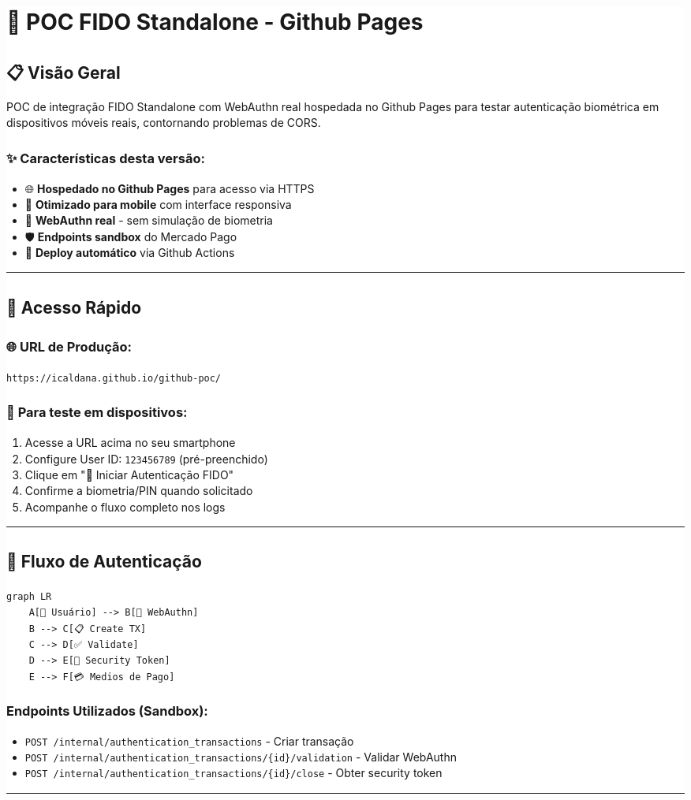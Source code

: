 # 🔐 POC FIDO Standalone - Github Pages

## 📋 Visão Geral

POC de integração FIDO Standalone com WebAuthn real hospedada no Github Pages para testar autenticação biométrica em dispositivos móveis reais, contornando problemas de CORS.

### ✨ **Características desta versão:**

- 🌐 **Hospedado no Github Pages** para acesso via HTTPS
- 📱 **Otimizado para mobile** com interface responsiva
- 🔐 **WebAuthn real** - sem simulação de biometria
- 🛡️ **Endpoints sandbox** do Mercado Pago
- 🚀 **Deploy automático** via Github Actions

---

## 🚀 Acesso Rápido

### 🌐 **URL de Produção:**

```
https://icaldana.github.io/github-poc/
```

### 📱 **Para teste em dispositivos:**

1. Acesse a URL acima no seu smartphone
2. Configure User ID: `123456789` (pré-preenchido)
3. Clique em "🚀 Iniciar Autenticação FIDO"
4. Confirme a biometria/PIN quando solicitado
5. Acompanhe o fluxo completo nos logs

---

## 🎯 Fluxo de Autenticação

```mermaid
graph LR
    A[👤 Usuário] --> B[🔐 WebAuthn]
    B --> C[📋 Create TX]
    C --> D[✅ Validate]
    D --> E[🎫 Security Token]
    E --> F[💳 Medios de Pago]
```

### **Endpoints Utilizados (Sandbox):**

- `POST /internal/authentication_transactions` - Criar transação
- `POST /internal/authentication_transactions/{id}/validation` - Validar WebAuthn
- `POST /internal/authentication_transactions/{id}/close` - Obter security token

---